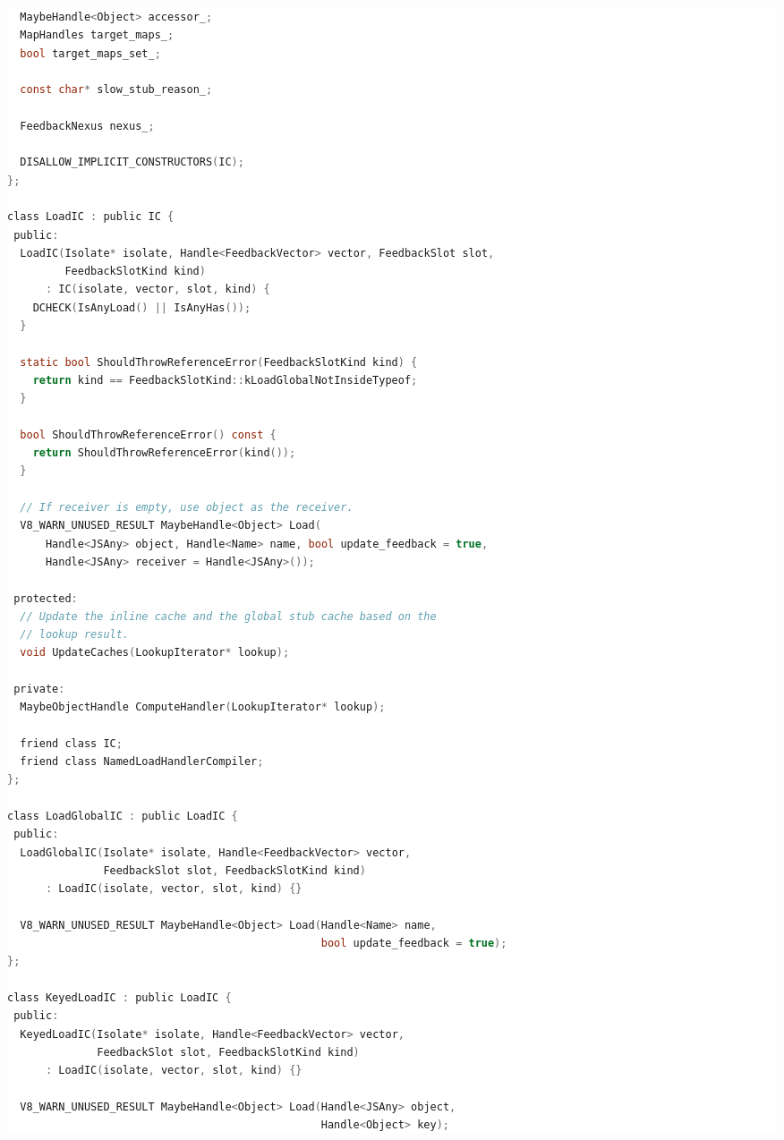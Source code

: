 ```c
  MaybeHandle<Object> accessor_;
  MapHandles target_maps_;
  bool target_maps_set_;

  const char* slow_stub_reason_;

  FeedbackNexus nexus_;

  DISALLOW_IMPLICIT_CONSTRUCTORS(IC);
};

class LoadIC : public IC {
 public:
  LoadIC(Isolate* isolate, Handle<FeedbackVector> vector, FeedbackSlot slot,
         FeedbackSlotKind kind)
      : IC(isolate, vector, slot, kind) {
    DCHECK(IsAnyLoad() || IsAnyHas());
  }

  static bool ShouldThrowReferenceError(FeedbackSlotKind kind) {
    return kind == FeedbackSlotKind::kLoadGlobalNotInsideTypeof;
  }

  bool ShouldThrowReferenceError() const {
    return ShouldThrowReferenceError(kind());
  }

  // If receiver is empty, use object as the receiver.
  V8_WARN_UNUSED_RESULT MaybeHandle<Object> Load(
      Handle<JSAny> object, Handle<Name> name, bool update_feedback = true,
      Handle<JSAny> receiver = Handle<JSAny>());

 protected:
  // Update the inline cache and the global stub cache based on the
  // lookup result.
  void UpdateCaches(LookupIterator* lookup);

 private:
  MaybeObjectHandle ComputeHandler(LookupIterator* lookup);

  friend class IC;
  friend class NamedLoadHandlerCompiler;
};

class LoadGlobalIC : public LoadIC {
 public:
  LoadGlobalIC(Isolate* isolate, Handle<FeedbackVector> vector,
               FeedbackSlot slot, FeedbackSlotKind kind)
      : LoadIC(isolate, vector, slot, kind) {}

  V8_WARN_UNUSED_RESULT MaybeHandle<Object> Load(Handle<Name> name,
                                                 bool update_feedback = true);
};

class KeyedLoadIC : public LoadIC {
 public:
  KeyedLoadIC(Isolate* isolate, Handle<FeedbackVector> vector,
              FeedbackSlot slot, FeedbackSlotKind kind)
      : LoadIC(isolate, vector, slot, kind) {}

  V8_WARN_UNUSED_RESULT MaybeHandle<Object> Load(Handle<JSAny> object,
                                                 Handle<Object> key);

```